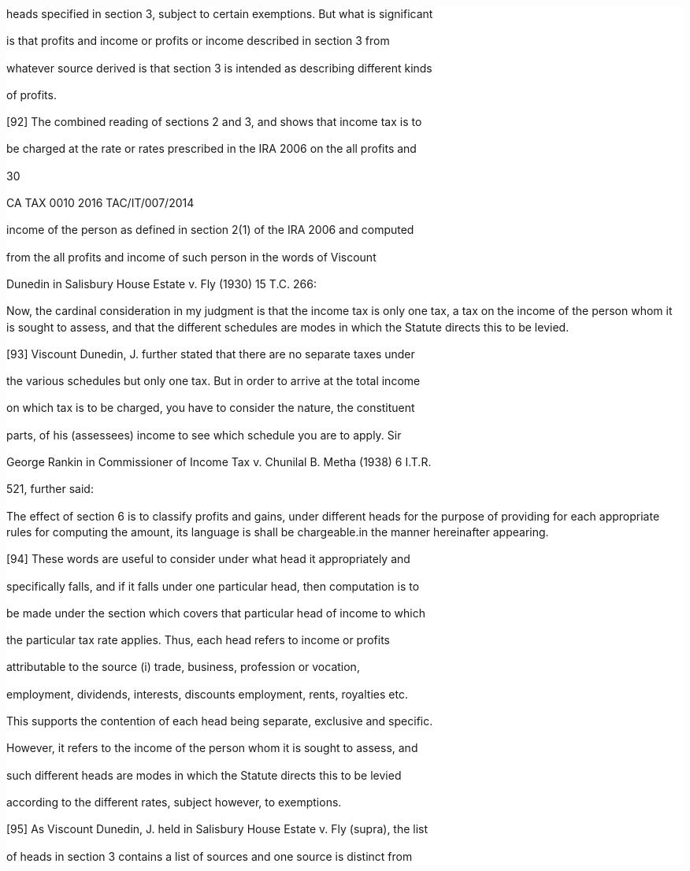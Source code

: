 heads specified in section 3, subject to certain exemptions. But what is significant

is that profits and income or profits or income described in section 3 from

whatever source derived is that section 3 is intended as describing different kinds

of profits.

[92] The combined reading of sections 2 and 3, and shows that income tax is to

be charged at the rate or rates prescribed in the IRA 2006 on the all profits and

30

CA TAX 0010 2016 TAC/IT/007/2014

income of the person as defined in section 2(1) of the IRA 2006 and computed

from the all profits and income of such person in the words of Viscount

Dunedin in Salisbury House Estate v. Fly (1930) 15 T.C. 266:

Now, the cardinal consideration in my judgment is that the income tax is only one tax, a tax on the income of the person whom it is sought to assess, and that the different schedules are modes in which the Statute directs this to be levied.

[93] Viscount Dunedin, J. further stated that there are no separate taxes under

the various schedules but only one tax. But in order to arrive at the total income

on which tax is to be charged, you have to consider the nature, the constituent

parts, of his (assessees) income to see which schedule you are to apply. Sir

George Rankin in Commissioner of Income Tax v. Chunilal B. Metha (1938) 6 I.T.R.

521, further said:

The effect of section 6 is to classify profits and gains, under different heads for the purpose of providing for each appropriate rules for computing the amount, its language is shall be chargeable.in the manner hereinafter appearing.

[94] These words are useful to consider under what head it appropriately and

specifically falls, and if it falls under one particular head, then computation is to

be made under the section which covers that particular head of income to which

the particular tax rate applies. Thus, each head refers to income or profits

attributable to the source (i) trade, business, profession or vocation,

employment, dividends, interests, discounts employment, rents, royalties etc.

This supports the contention of each head being separate, exclusive and specific.

However, it refers to the income of the person whom it is sought to assess, and

such different heads are modes in which the Statute directs this to be levied

according to the different rates, subject however, to exemptions.

[95] As Viscount Dunedin, J. held in Salisbury House Estate v. Fly (supra), the list

of heads in section 3 contains a list of sources and one source is distinct from

